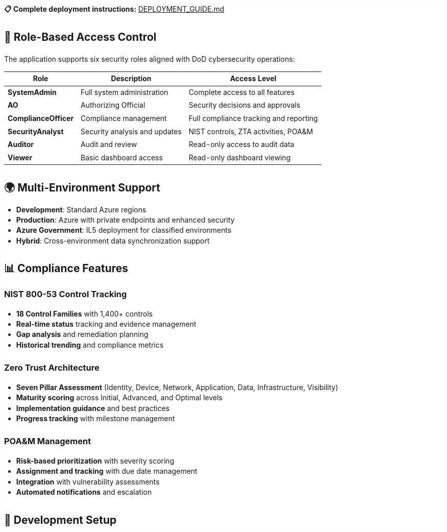 **📋 Complete deployment instructions:** [DEPLOYMENT_GUIDE.md](./DEPLOYMENT_GUIDE.md)

## 👥 Role-Based Access Control

The application supports six security roles aligned with DoD cybersecurity operations:

| Role | Description | Access Level |
|------|-------------|--------------|
| **SystemAdmin** | Full system administration | Complete access to all features |
| **AO** | Authorizing Official | Security decisions and approvals |
| **ComplianceOfficer** | Compliance management | Full compliance tracking and reporting |
| **SecurityAnalyst** | Security analysis and updates | NIST controls, ZTA activities, POA&M |
| **Auditor** | Audit and review | Read-only access to audit data |
| **Viewer** | Basic dashboard access | Read-only dashboard viewing |

## 🌍 Multi-Environment Support

- **Development**: Standard Azure regions
- **Production**: Azure with private endpoints and enhanced security
- **Azure Government**: IL5 deployment for classified environments
- **Hybrid**: Cross-environment data synchronization support

## 📊 Compliance Features

### NIST 800-53 Control Tracking
- **18 Control Families** with 1,400+ controls
- **Real-time status** tracking and evidence management
- **Gap analysis** and remediation planning
- **Historical trending** and compliance metrics

### Zero Trust Architecture
- **Seven Pillar Assessment** (Identity, Device, Network, Application, Data, Infrastructure, Visibility)
- **Maturity scoring** across Initial, Advanced, and Optimal levels
- **Implementation guidance** and best practices
- **Progress tracking** with milestone management

### POA&M Management
- **Risk-based prioritization** with severity scoring
- **Assignment and tracking** with due date management
- **Integration** with vulnerability assessments
- **Automated notifications** and escalation

## 🔧 Development Setup
